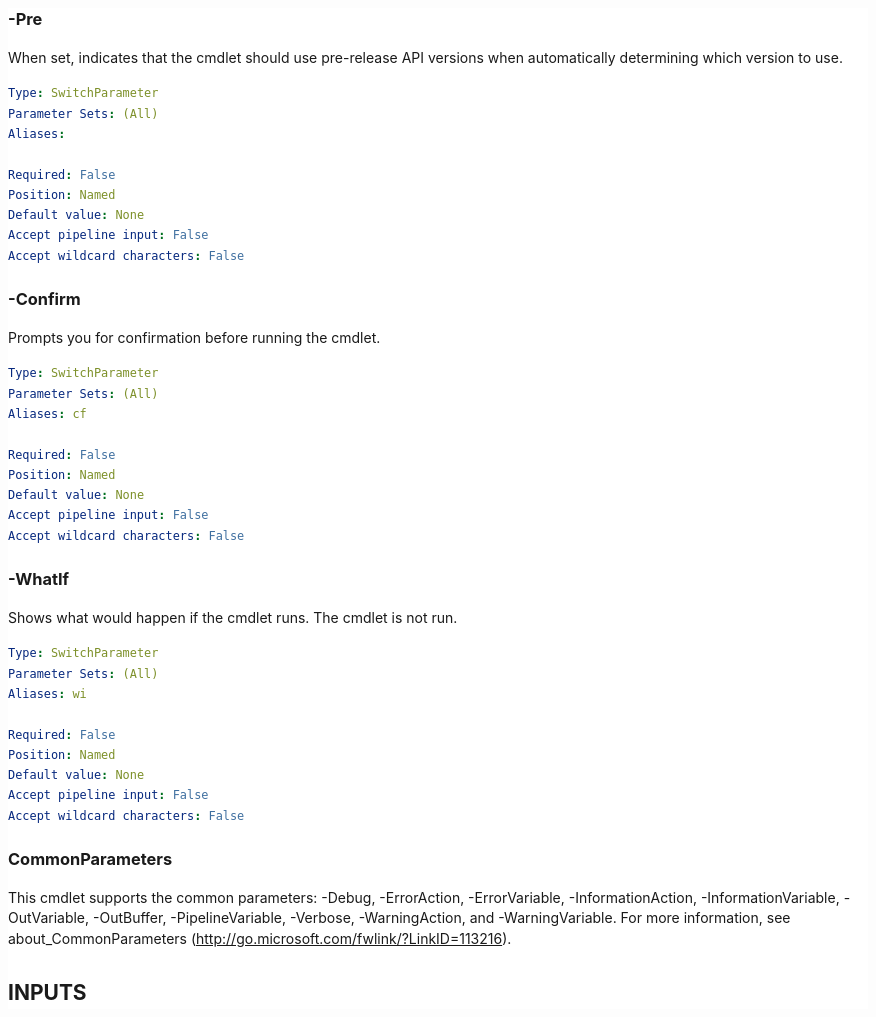 ### -Pre
When set, indicates that the cmdlet should use pre-release API versions when automatically determining which version to use.

```yaml
Type: SwitchParameter
Parameter Sets: (All)
Aliases:

Required: False
Position: Named
Default value: None
Accept pipeline input: False
Accept wildcard characters: False
```

### -Confirm
Prompts you for confirmation before running the cmdlet.

```yaml
Type: SwitchParameter
Parameter Sets: (All)
Aliases: cf

Required: False
Position: Named
Default value: None
Accept pipeline input: False
Accept wildcard characters: False
```

### -WhatIf
Shows what would happen if the cmdlet runs. The cmdlet is not run.

```yaml
Type: SwitchParameter
Parameter Sets: (All)
Aliases: wi

Required: False
Position: Named
Default value: None
Accept pipeline input: False
Accept wildcard characters: False
```

### CommonParameters
This cmdlet supports the common parameters: -Debug, -ErrorAction, -ErrorVariable, -InformationAction, -InformationVariable, -OutVariable, -OutBuffer, -PipelineVariable, -Verbose, -WarningAction, and -WarningVariable. For more information, see about_CommonParameters (http://go.microsoft.com/fwlink/?LinkID=113216).

## INPUTS
